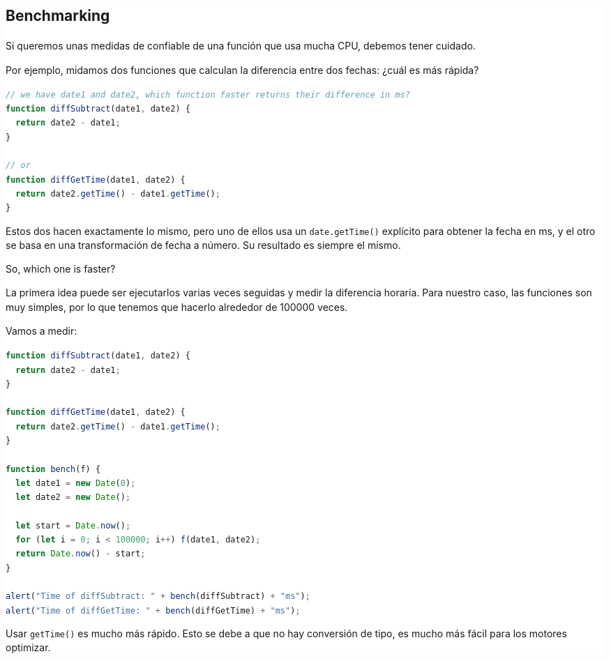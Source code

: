 ## Benchmarking

Si queremos unas medidas de confiable de una función que usa mucha CPU, debemos tener cuidado.

Por ejemplo, midamos dos funciones que calculan la diferencia entre dos fechas: ¿cuál es más rápida?

```js
// we have date1 and date2, which function faster returns their difference in ms?
function diffSubtract(date1, date2) {
  return date2 - date1;
}

// or
function diffGetTime(date1, date2) {
  return date2.getTime() - date1.getTime();
}
```

Estos dos hacen exactamente lo mismo, pero uno de ellos usa un `date.getTime()` explícito para obtener la fecha en ms, y el otro se basa en una transformación de fecha a número. Su resultado es siempre el mismo.

So, which one is faster?

La primera idea puede ser ejecutarlos varias veces seguidas y medir la diferencia horaria. Para nuestro caso, las funciones son muy simples, por lo que tenemos que hacerlo alrededor de 100000 veces.

Vamos a medir:

```js run
function diffSubtract(date1, date2) {
  return date2 - date1;
}

function diffGetTime(date1, date2) {
  return date2.getTime() - date1.getTime();
}

function bench(f) {
  let date1 = new Date(0);
  let date2 = new Date();

  let start = Date.now();
  for (let i = 0; i < 100000; i++) f(date1, date2);
  return Date.now() - start;
}

alert("Time of diffSubtract: " + bench(diffSubtract) + "ms");
alert("Time of diffGetTime: " + bench(diffGetTime) + "ms");
```

Usar `getTime()` es mucho más rápido. Esto se debe a que no hay conversión de tipo, es mucho más fácil para los motores optimizar.
